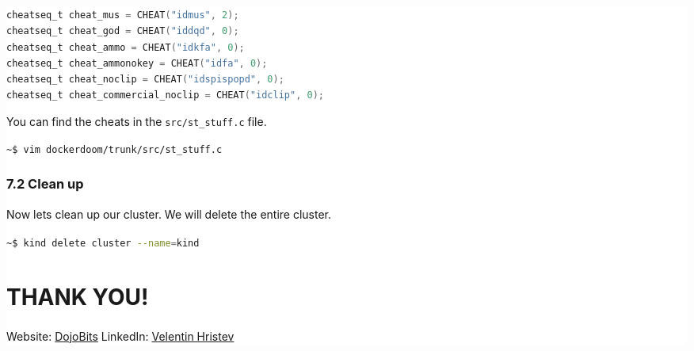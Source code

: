 ```c
cheatseq_t cheat_mus = CHEAT("idmus", 2);
cheatseq_t cheat_god = CHEAT("iddqd", 0);
cheatseq_t cheat_ammo = CHEAT("idkfa", 0);
cheatseq_t cheat_ammonokey = CHEAT("idfa", 0);
cheatseq_t cheat_noclip = CHEAT("idspispopd", 0);
cheatseq_t cheat_commercial_noclip = CHEAT("idclip", 0);
```

You can find the cheats in the `src/st_stuff.c` file.
```bash
~$ vim dockerdoom/trunk/src/st_stuff.c
```

### 7.2 Clean up

Now lets clean up our cluster. We will delete the entire cluster.

```bash
~$ kind delete cluster --name=kind
```

# THANK YOU!

Website: [DojoBits](https://dojobits.io)
LinkedIn: [Velentin Hristev](https://www.linkedin.com/in/valentin-hristev/)


